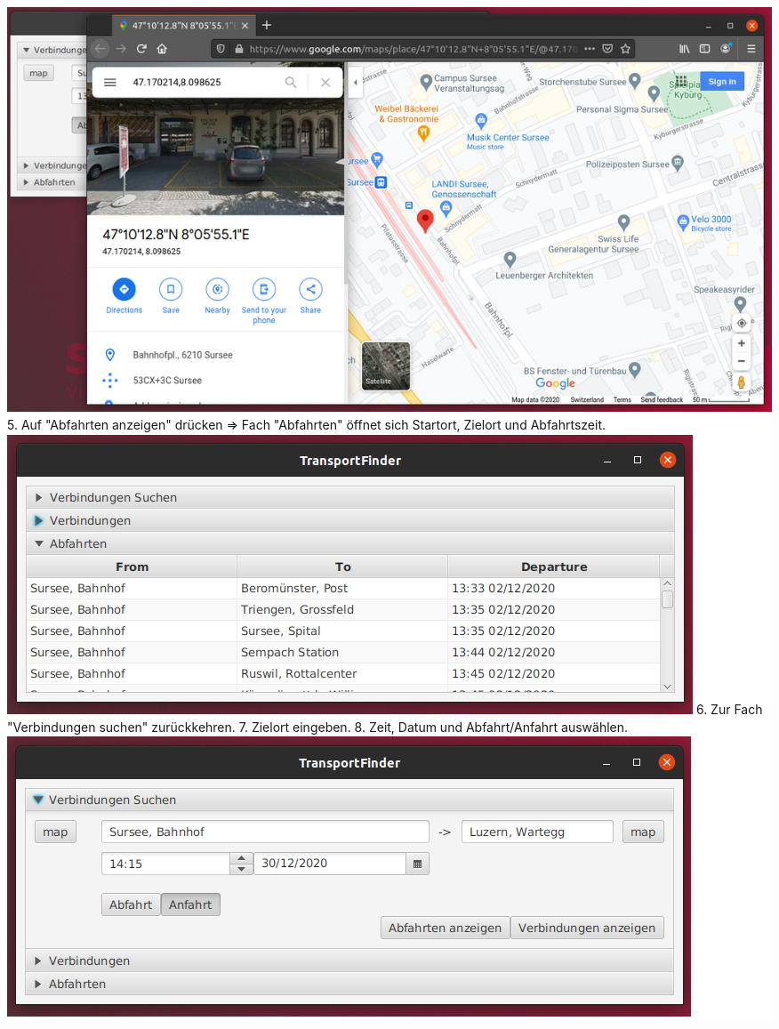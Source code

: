   ![](images/4.png)
5. Auf "Abfahrten anzeigen" drücken => Fach "Abfahrten" öffnet sich Startort, Zielort und Abfahrtszeit.
   ![](images/5.png)
6. Zur Fach "Verbindungen suchen" zurückkehren.
7. Zielort eingeben.
8. Zeit, Datum und Abfahrt/Anfahrt auswählen.
   ![](images/8.png)